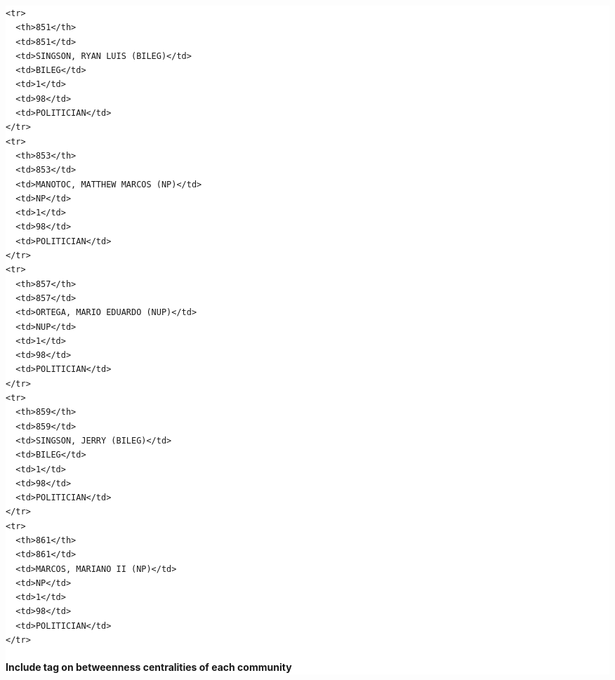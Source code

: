     <tr>
      <th>851</th>
      <td>851</td>
      <td>SINGSON, RYAN LUIS (BILEG)</td>
      <td>BILEG</td>
      <td>1</td>
      <td>98</td>
      <td>POLITICIAN</td>
    </tr>
    <tr>
      <th>853</th>
      <td>853</td>
      <td>MANOTOC, MATTHEW MARCOS (NP)</td>
      <td>NP</td>
      <td>1</td>
      <td>98</td>
      <td>POLITICIAN</td>
    </tr>
    <tr>
      <th>857</th>
      <td>857</td>
      <td>ORTEGA, MARIO EDUARDO (NUP)</td>
      <td>NUP</td>
      <td>1</td>
      <td>98</td>
      <td>POLITICIAN</td>
    </tr>
    <tr>
      <th>859</th>
      <td>859</td>
      <td>SINGSON, JERRY (BILEG)</td>
      <td>BILEG</td>
      <td>1</td>
      <td>98</td>
      <td>POLITICIAN</td>
    </tr>
    <tr>
      <th>861</th>
      <td>861</td>
      <td>MARCOS, MARIANO II (NP)</td>
      <td>NP</td>
      <td>1</td>
      <td>98</td>
      <td>POLITICIAN</td>
    </tr>
  </tbody>
</table>
</div>



#### Include tag on betweenness centralities of each community

